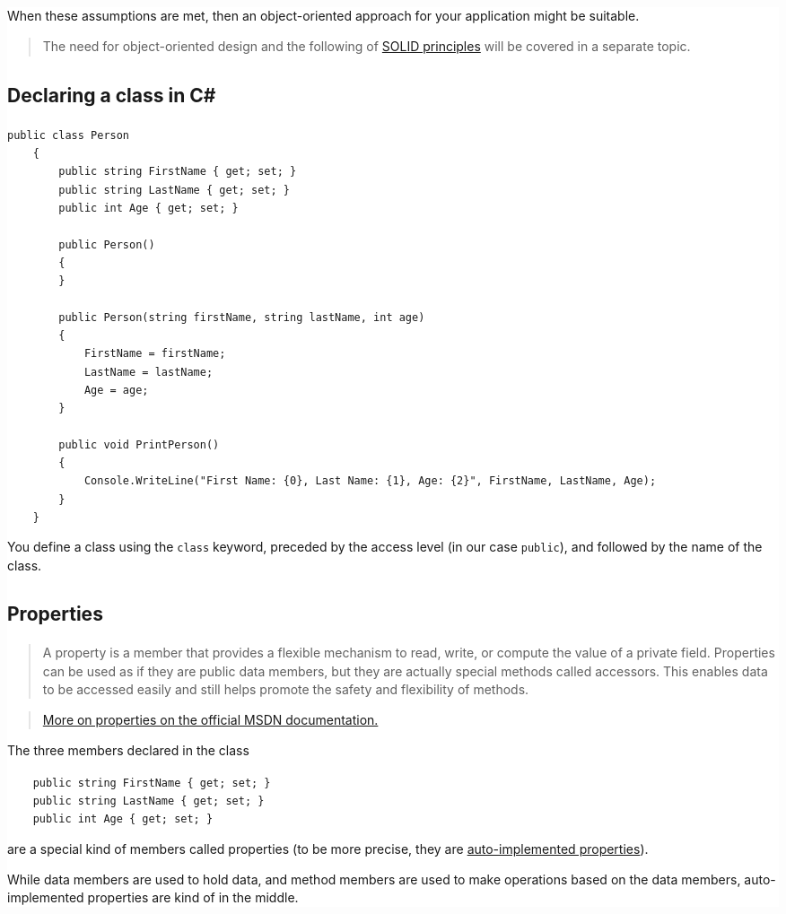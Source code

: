 When these assumptions are met, then an object-oriented approach for your application might be suitable.

> The need for object-oriented design and the following of [SOLID principles](https://en.wikipedia.org/wiki/SOLID_%28object-oriented_design%29) will be covered in a separate topic.

Declaring a class in C#
------------------------------

    public class Person
        {
            public string FirstName { get; set; }
            public string LastName { get; set; }
            public int Age { get; set; }
    
            public Person()
            {
            }
    
            public Person(string firstName, string lastName, int age)
            {
                FirstName = firstName;
                LastName = lastName;
                Age = age;
            }
    
            public void PrintPerson()
            {
                Console.WriteLine("First Name: {0}, Last Name: {1}, Age: {2}", FirstName, LastName, Age);
            }
        }

You define a class using the `class` keyword, preceded by the access level (in our case `public`), and followed by the name of the class.

Properties
--------------
> A property is a member that provides a flexible mechanism to read, write, or compute the value of a private field. Properties can be used as if they are public data members, but they are actually special methods called accessors. This enables data to be accessed easily and still helps promote the safety and flexibility of methods.

> [More on properties on the official MSDN documentation.](https://msdn.microsoft.com/en-us/library/x9fsa0sw.aspx)



The three members declared in the class

        public string FirstName { get; set; }
        public string LastName { get; set; }
        public int Age { get; set; }

are a special kind of members called properties (to be more precise, they are [auto-implemented properties](https://msdn.microsoft.com/ro-ro/library/bb384054.aspx)).

While data members are used to hold data, and method members are used to make operations based on the data members, auto-implemented properties are kind of in the middle.
